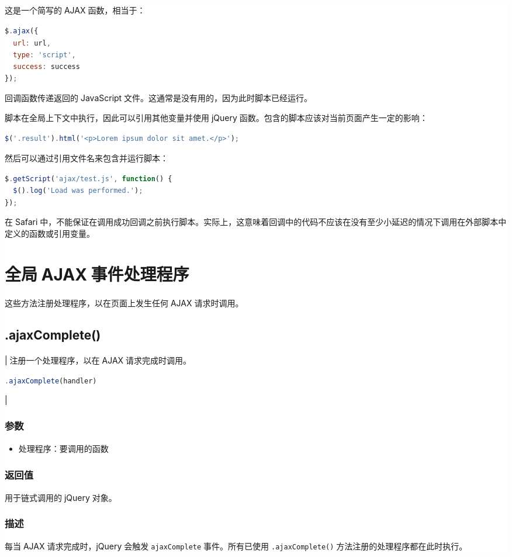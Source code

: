 这是一个简写的 AJAX 函数，相当于：

```js
$.ajax({
  url: url,
  type: 'script',
  success: success
});
```

回调函数传递返回的 JavaScript 文件。这通常是没有用的，因为此时脚本已经运行。

脚本在全局上下文中执行，因此可以引用其他变量并使用 jQuery 函数。包含的脚本应该对当前页面产生一定的影响：

```js
$('.result').html('<p>Lorem ipsum dolor sit amet.</p>');
```

然后可以通过引用文件名来包含并运行脚本：

```js
$.getScript('ajax/test.js', function() {
  $().log('Load was performed.');
});
```

在 Safari 中，不能保证在调用成功回调之前执行脚本。实际上，这意味着回调中的代码不应该在没有至少小延迟的情况下调用在外部脚本中定义的函数或引用变量。

# 全局 AJAX 事件处理程序

这些方法注册处理程序，以在页面上发生任何 AJAX 请求时调用。

## .ajaxComplete()

| 注册一个处理程序，以在 AJAX 请求完成时调用。

```js
.ajaxComplete(handler)

```

|

### 参数

+   处理程序：要调用的函数

### 返回值

用于链式调用的 jQuery 对象。

### 描述

每当 AJAX 请求完成时，jQuery 会触发 `ajaxComplete` 事件。所有已使用 `.ajaxComplete()` 方法注册的处理程序都在此时执行。
